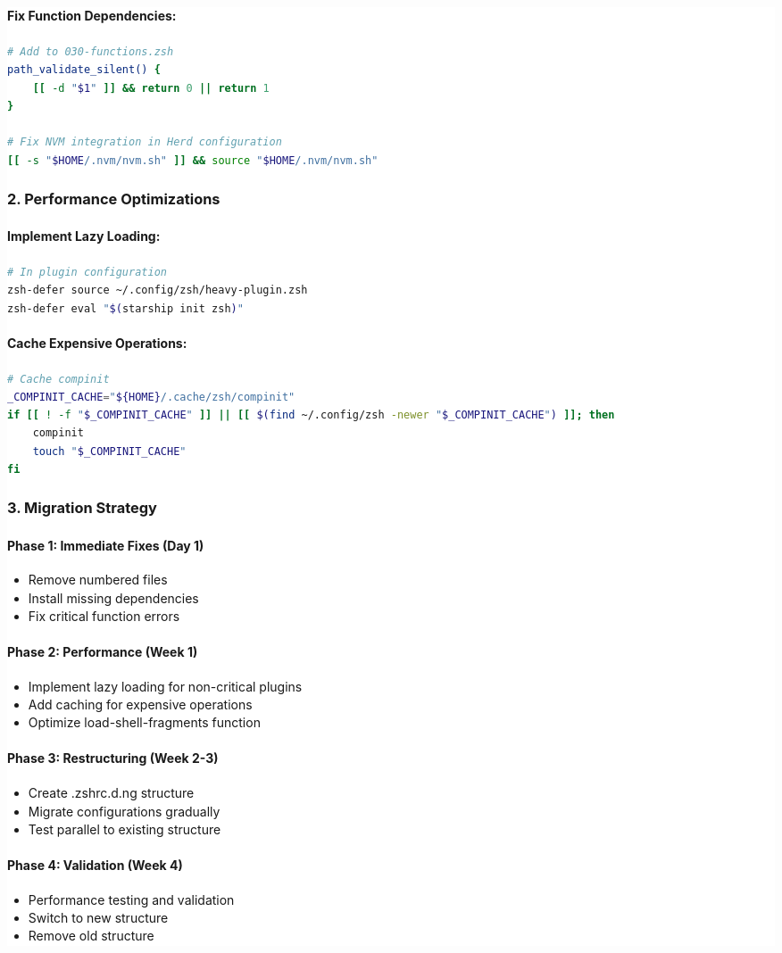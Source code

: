 #### Fix Function Dependencies:

```bash
# Add to 030-functions.zsh
path_validate_silent() {
    [[ -d "$1" ]] && return 0 || return 1
}

# Fix NVM integration in Herd configuration
[[ -s "$HOME/.nvm/nvm.sh" ]] && source "$HOME/.nvm/nvm.sh"
```

### 2. Performance Optimizations

#### Implement Lazy Loading:
```bash
# In plugin configuration
zsh-defer source ~/.config/zsh/heavy-plugin.zsh
zsh-defer eval "$(starship init zsh)"
```

#### Cache Expensive Operations:
```bash
# Cache compinit
_COMPINIT_CACHE="${HOME}/.cache/zsh/compinit"
if [[ ! -f "$_COMPINIT_CACHE" ]] || [[ $(find ~/.config/zsh -newer "$_COMPINIT_CACHE") ]]; then
    compinit
    touch "$_COMPINIT_CACHE"
fi
```

### 3. Migration Strategy

#### Phase 1: Immediate Fixes (Day 1)
- Remove numbered files
- Install missing dependencies  
- Fix critical function errors

#### Phase 2: Performance (Week 1)
- Implement lazy loading for non-critical plugins
- Add caching for expensive operations
- Optimize load-shell-fragments function

#### Phase 3: Restructuring (Week 2-3)
- Create .zshrc.d.ng structure
- Migrate configurations gradually
- Test parallel to existing structure

#### Phase 4: Validation (Week 4)
- Performance testing and validation
- Switch to new structure
- Remove old structure
